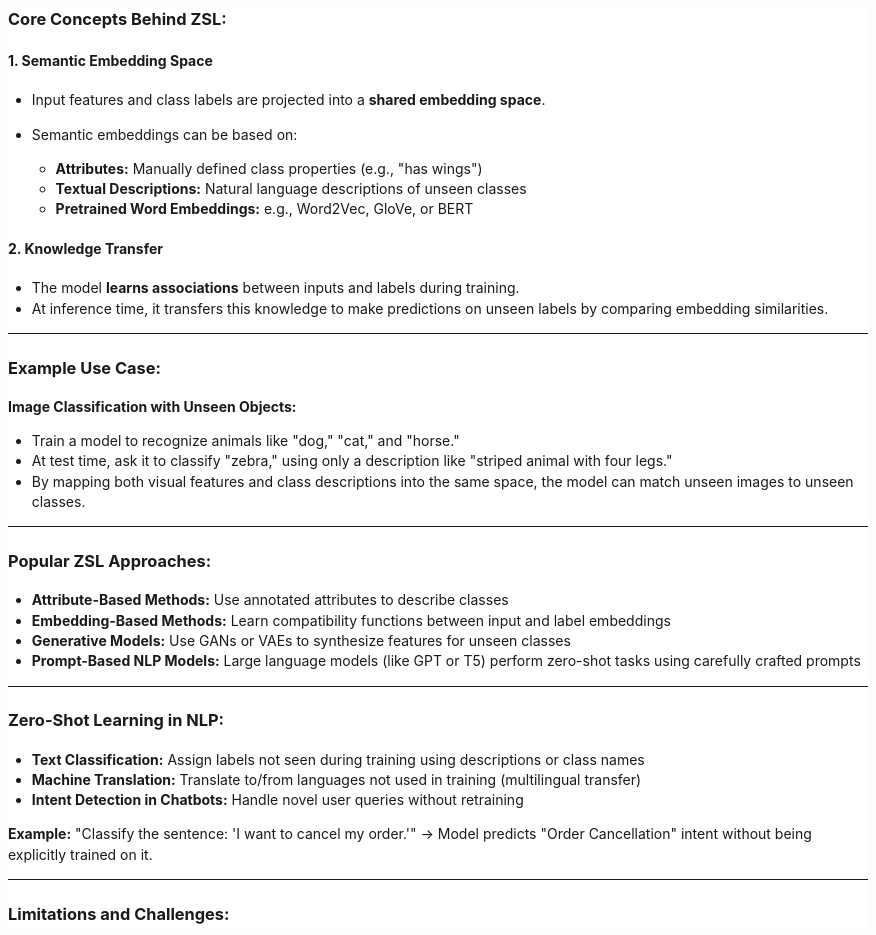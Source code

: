 
### **Core Concepts Behind ZSL:**

#### **1. Semantic Embedding Space**

* Input features and class labels are projected into a **shared embedding space**.
* Semantic embeddings can be based on:

  * **Attributes:** Manually defined class properties (e.g., "has wings")
  * **Textual Descriptions:** Natural language descriptions of unseen classes
  * **Pretrained Word Embeddings:** e.g., Word2Vec, GloVe, or BERT

#### **2. Knowledge Transfer**

* The model **learns associations** between inputs and labels during training.
* At inference time, it transfers this knowledge to make predictions on unseen labels by comparing embedding similarities.

---

### **Example Use Case:**

**Image Classification with Unseen Objects:**

* Train a model to recognize animals like "dog," "cat," and "horse."
* At test time, ask it to classify "zebra," using only a description like "striped animal with four legs."
* By mapping both visual features and class descriptions into the same space, the model can match unseen images to unseen classes.

---

### **Popular ZSL Approaches:**

* **Attribute-Based Methods:** Use annotated attributes to describe classes
* **Embedding-Based Methods:** Learn compatibility functions between input and label embeddings
* **Generative Models:** Use GANs or VAEs to synthesize features for unseen classes
* **Prompt-Based NLP Models:** Large language models (like GPT or T5) perform zero-shot tasks using carefully crafted prompts

---

### **Zero-Shot Learning in NLP:**

* **Text Classification:** Assign labels not seen during training using descriptions or class names
* **Machine Translation:** Translate to/from languages not used in training (multilingual transfer)
* **Intent Detection in Chatbots:** Handle novel user queries without retraining

**Example:**
"Classify the sentence: 'I want to cancel my order.'" → Model predicts "Order Cancellation" intent without being explicitly trained on it.

---

### **Limitations and Challenges:**
